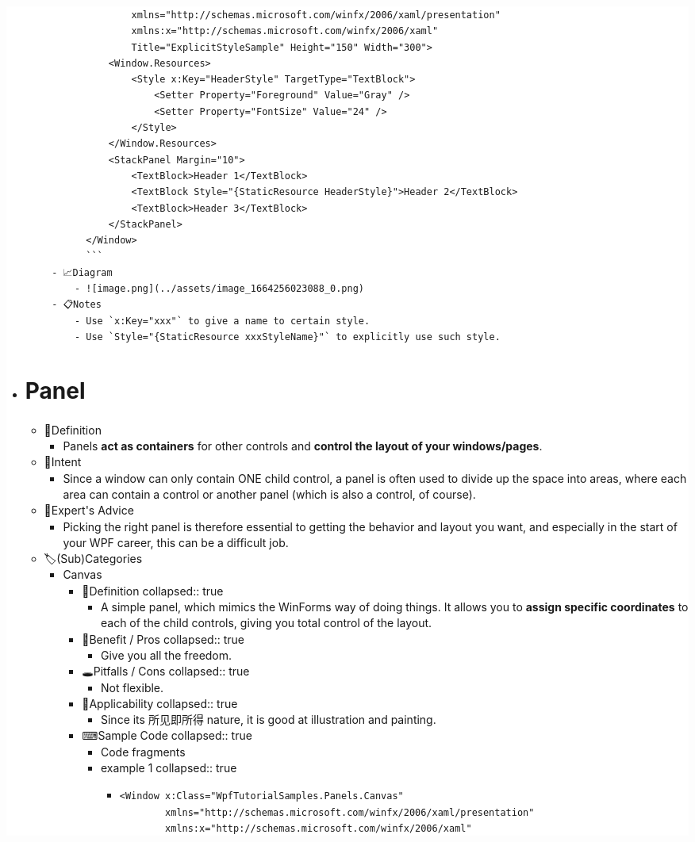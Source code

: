 				          xmlns="http://schemas.microsoft.com/winfx/2006/xaml/presentation"
				          xmlns:x="http://schemas.microsoft.com/winfx/2006/xaml"
				          Title="ExplicitStyleSample" Height="150" Width="300">
				      <Window.Resources>
				          <Style x:Key="HeaderStyle" TargetType="TextBlock">
				              <Setter Property="Foreground" Value="Gray" />
				              <Setter Property="FontSize" Value="24" />
				          </Style>
				      </Window.Resources>
				      <StackPanel Margin="10">
				          <TextBlock>Header 1</TextBlock>
				          <TextBlock Style="{StaticResource HeaderStyle}">Header 2</TextBlock>
				          <TextBlock>Header 3</TextBlock>
				      </StackPanel>
				  </Window>
				  ```
			- 📈Diagram
				- ![image.png](../assets/image_1664256023088_0.png)
			- 📋Notes
				- Use `x:Key="xxx"` to give a name to certain style.
				- Use `Style="{StaticResource xxxStyleName}"` to explicitly use such style.
- # Panel
	- 📝Definition
		- Panels **act as containers** for other controls and **control the layout of your windows/pages**.
	- 🎯Intent
		- Since a window can only contain ONE child control, a panel is often used to divide up the space into areas, where each area can contain a control or another panel (which is also a control, of course).
	- 🥼Expert's Advice
		- Picking the right panel is therefore essential to getting the behavior and layout you want, and especially in the start of your WPF career, this can be a difficult job.
	- 🏷(Sub)Categories
		- Canvas
			- 📝Definition
			  collapsed:: true
				- A simple panel, which mimics the WinForms way of doing things. It allows you to **assign specific coordinates** to each of the child controls, giving you total control of the layout.
			- 🚀Benefit / Pros
			  collapsed:: true
				- Give you all the freedom.
			- 🕳Pitfalls / Cons
			  collapsed:: true
				- Not flexible.
			- 🤳Applicability
			  collapsed:: true
				- Since its 所见即所得 nature, it is good at illustration and painting.
			- ⌨Sample Code
			  collapsed:: true
				- Code fragments
				- example 1
				  collapsed:: true
					- ``` xaml
					  <Window x:Class="WpfTutorialSamples.Panels.Canvas"
					          xmlns="http://schemas.microsoft.com/winfx/2006/xaml/presentation"
					          xmlns:x="http://schemas.microsoft.com/winfx/2006/xaml"
